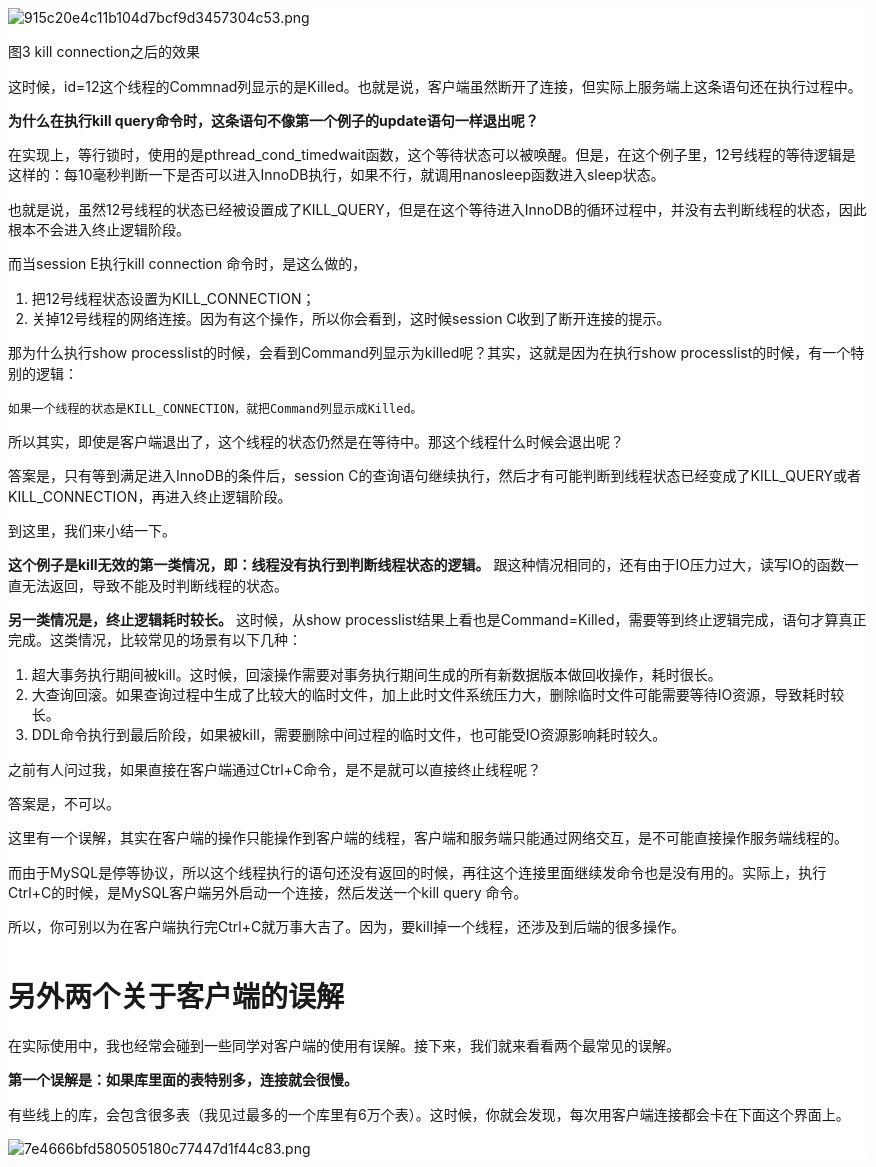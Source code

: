 ![915c20e4c11b104d7bcf9d3457304c53.png][]

图3 kill connection之后的效果

这时候，id=12这个线程的Commnad列显示的是Killed。也就是说，客户端虽然断开了连接，但实际上服务端上这条语句还在执行过程中。

**为什么在执行kill query命令时，这条语句不像第一个例子的update语句一样退出呢？** 

在实现上，等行锁时，使用的是pthread\_cond\_timedwait函数，这个等待状态可以被唤醒。但是，在这个例子里，12号线程的等待逻辑是这样的：每10毫秒判断一下是否可以进入InnoDB执行，如果不行，就调用nanosleep函数进入sleep状态。

也就是说，虽然12号线程的状态已经被设置成了KILL\_QUERY，但是在这个等待进入InnoDB的循环过程中，并没有去判断线程的状态，因此根本不会进入终止逻辑阶段。

而当session E执行kill connection 命令时，是这么做的，

1.  把12号线程状态设置为KILL\_CONNECTION；
2.  关掉12号线程的网络连接。因为有这个操作，所以你会看到，这时候session C收到了断开连接的提示。

那为什么执行show processlist的时候，会看到Command列显示为killed呢？其实，这就是因为在执行show processlist的时候，有一个特别的逻辑：

``````````
如果一个线程的状态是KILL_CONNECTION，就把Command列显示成Killed。
``````````

所以其实，即使是客户端退出了，这个线程的状态仍然是在等待中。那这个线程什么时候会退出呢？

答案是，只有等到满足进入InnoDB的条件后，session C的查询语句继续执行，然后才有可能判断到线程状态已经变成了KILL\_QUERY或者KILL\_CONNECTION，再进入终止逻辑阶段。

到这里，我们来小结一下。

**这个例子是kill无效的第一类情况，即：线程没有执行到判断线程状态的逻辑。** 跟这种情况相同的，还有由于IO压力过大，读写IO的函数一直无法返回，导致不能及时判断线程的状态。

**另一类情况是，终止逻辑耗时较长。** 这时候，从show processlist结果上看也是Command=Killed，需要等到终止逻辑完成，语句才算真正完成。这类情况，比较常见的场景有以下几种：

1.  超大事务执行期间被kill。这时候，回滚操作需要对事务执行期间生成的所有新数据版本做回收操作，耗时很长。
2.  大查询回滚。如果查询过程中生成了比较大的临时文件，加上此时文件系统压力大，删除临时文件可能需要等待IO资源，导致耗时较长。
3.  DDL命令执行到最后阶段，如果被kill，需要删除中间过程的临时文件，也可能受IO资源影响耗时较久。

之前有人问过我，如果直接在客户端通过Ctrl+C命令，是不是就可以直接终止线程呢？

答案是，不可以。

这里有一个误解，其实在客户端的操作只能操作到客户端的线程，客户端和服务端只能通过网络交互，是不可能直接操作服务端线程的。

而由于MySQL是停等协议，所以这个线程执行的语句还没有返回的时候，再往这个连接里面继续发命令也是没有用的。实际上，执行Ctrl+C的时候，是MySQL客户端另外启动一个连接，然后发送一个kill query 命令。

所以，你可别以为在客户端执行完Ctrl+C就万事大吉了。因为，要kill掉一个线程，还涉及到后端的很多操作。

# 另外两个关于客户端的误解

在实际使用中，我也经常会碰到一些同学对客户端的使用有误解。接下来，我们就来看看两个最常见的误解。

**第一个误解是：如果库里面的表特别多，连接就会很慢。** 

有些线上的库，会包含很多表（我见过最多的一个库里有6万个表）。这时候，你就会发现，每次用客户端连接都会卡在下面这个界面上。

![7e4666bfd580505180c77447d1f44c83.png][]


[17f88dc70c3fbe06a7738a0ac01db4d0.png]: https://static001.geekbang.org/resource/image/17/d0/17f88dc70c3fbe06a7738a0ac01db4d0.png
[6]: https://time.geekbang.org/column/article/69862
[29]: https://time.geekbang.org/column/article/78134
[32e4341409fabfe271db3dd4c4df696e.png]: https://static001.geekbang.org/resource/image/32/6e/32e4341409fabfe271db3dd4c4df696e.png
[915c20e4c11b104d7bcf9d3457304c53.png]: https://static001.geekbang.org/resource/image/91/53/915c20e4c11b104d7bcf9d3457304c53.png
[7e4666bfd580505180c77447d1f44c83.png]: https://static001.geekbang.org/resource/image/7e/83/7e4666bfd580505180c77447d1f44c83.png
[Link 1]: https://time.geekbang.org/column/article/68319